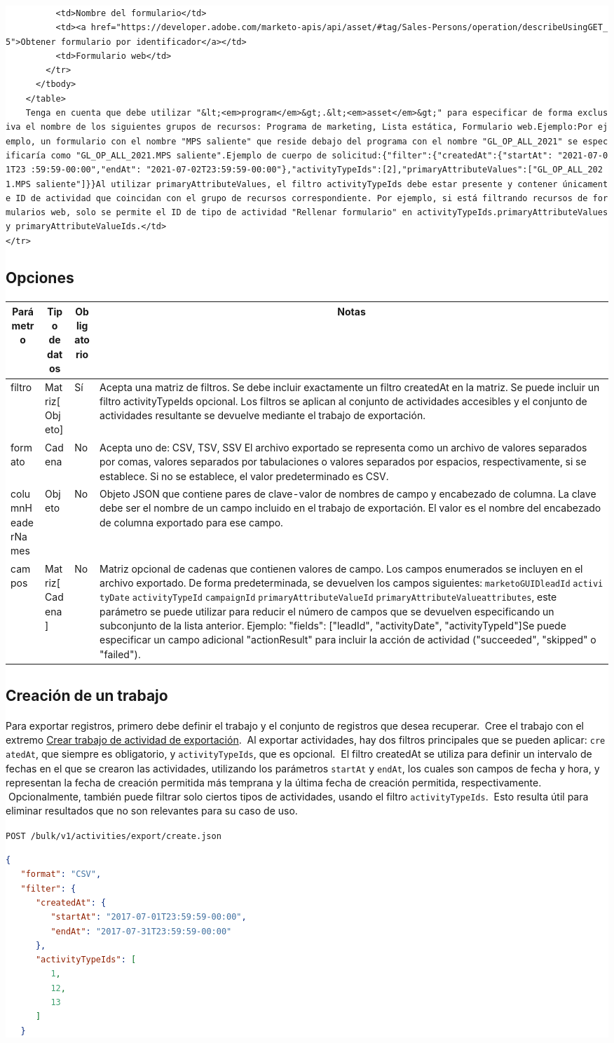               <td>Nombre del formulario</td>
              <td><a href="https://developer.adobe.com/marketo-apis/api/asset/#tag/Sales-Persons/operation/describeUsingGET_5">Obtener formulario por identificador</a></td>
              <td>Formulario web</td>
            </tr>
          </tbody>
        </table>
        Tenga en cuenta que debe utilizar "&lt;<em>program</em>&gt;.&lt;<em>asset</em>&gt;" para especificar de forma exclusiva el nombre de los siguientes grupos de recursos: Programa de marketing, Lista estática, Formulario web.Ejemplo:Por ejemplo, un formulario con el nombre "MPS saliente" que reside debajo del programa con el nombre "GL_OP_ALL_2021" se especificaría como "GL_OP_ALL_2021.MPS saliente".Ejemplo de cuerpo de solicitud:{"filter":{"createdAt":{"startAt": "2021-07-01T23 :59:59-00:00","endAt": "2021-07-02T23:59:59-00:00"},"activityTypeIds":[2],"primaryAttributeValues":["GL_OP_ALL_2021.MPS saliente"]}}Al utilizar primaryAttributeValues, el filtro activityTypeIds debe estar presente y contener únicamente ID de actividad que coincidan con el grupo de recursos correspondiente. Por ejemplo, si está filtrando recursos de formularios web, solo se permite el ID de tipo de actividad "Rellenar formulario" en activityTypeIds.primaryAttributeValues y primaryAttributeValueIds.</td>
    </tr>
  </tbody>
</table>

## Opciones

| Parámetro | Tipo de datos | Obligatorio | Notas |
|---|---|---|---|
| filtro | Matriz[Objeto] | Sí | Acepta una matriz de filtros. Se debe incluir exactamente un filtro createdAt en la matriz. Se puede incluir un filtro activityTypeIds opcional. Los filtros se aplican al conjunto de actividades accesibles y el conjunto de actividades resultante se devuelve mediante el trabajo de exportación. |
| formato | Cadena | No | Acepta uno de: CSV, TSV, SSV El archivo exportado se representa como un archivo de valores separados por comas, valores separados por tabulaciones o valores separados por espacios, respectivamente, si se establece. Si no se establece, el valor predeterminado es CSV. |
| columnHeaderNames | Objeto | No | Objeto JSON que contiene pares de clave-valor de nombres de campo y encabezado de columna. La clave debe ser el nombre de un campo incluido en el trabajo de exportación. El valor es el nombre del encabezado de columna exportado para ese campo. |
| campos | Matriz[Cadena] | No | Matriz opcional de cadenas que contienen valores de campo. Los campos enumerados se incluyen en el archivo exportado. De forma predeterminada, se devuelven los campos siguientes: `marketoGUIDleadId` `activityDate` `activityTypeId` `campaignId` `primaryAttributeValueId` `primaryAttributeValueattributes`, este parámetro se puede utilizar para reducir el número de campos que se devuelven especificando un subconjunto de la lista anterior. Ejemplo: &quot;fields&quot;: [&quot;leadId&quot;, &quot;activityDate&quot;, &quot;activityTypeId&quot;]Se puede especificar un campo adicional &quot;actionResult&quot; para incluir la acción de actividad (&quot;succeeded&quot;, &quot;skipped&quot; o &quot;failed&quot;). |


## Creación de un trabajo

Para exportar registros, primero debe definir el trabajo y el conjunto de registros que desea recuperar.  Cree el trabajo con el extremo [Crear trabajo de actividad de exportación](https://developer.adobe.com/marketo-apis/api/mapi/#tag/Bulk-Export-Activities/operation/createExportActivitiesUsingPOST).  Al exportar actividades, hay dos filtros principales que se pueden aplicar: `createdAt`, que siempre es obligatorio, y `activityTypeIds`, que es opcional.  El filtro createdAt se utiliza para definir un intervalo de fechas en el que se crearon las actividades, utilizando los parámetros `startAt` y `endAt`, los cuales son campos de fecha y hora, y representan la fecha de creación permitida más temprana y la última fecha de creación permitida, respectivamente.  Opcionalmente, también puede filtrar solo ciertos tipos de actividades, usando el filtro `activityTypeIds`.  Esto resulta útil para eliminar resultados que no son relevantes para su caso de uso.

```
POST /bulk/v1/activities/export/create.json
```

```json
{ 
   "format": "CSV",
   "filter": { 
      "createdAt": { 
         "startAt": "2017-07-01T23:59:59-00:00",
         "endAt": "2017-07-31T23:59:59-00:00"
      },
      "activityTypeIds": [ 
         1,
         12,
         13
      ]
   }
```